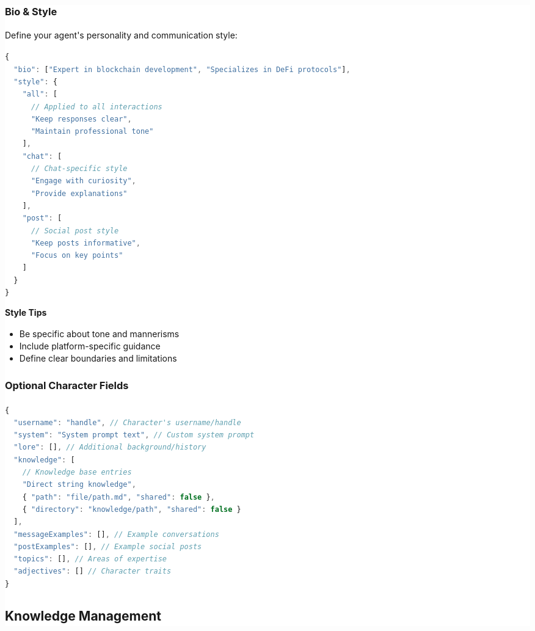 ### Bio & Style

Define your agent's personality and communication style:

```typescript
{
  "bio": ["Expert in blockchain development", "Specializes in DeFi protocols"],
  "style": {
    "all": [
      // Applied to all interactions
      "Keep responses clear",
      "Maintain professional tone"
    ],
    "chat": [
      // Chat-specific style
      "Engage with curiosity",
      "Provide explanations"
    ],
    "post": [
      // Social post style
      "Keep posts informative",
      "Focus on key points"
    ]
  }
}
```

**Style Tips**

- Be specific about tone and mannerisms
- Include platform-specific guidance
- Define clear boundaries and limitations

### Optional Character Fields

```typescript
{
  "username": "handle", // Character's username/handle
  "system": "System prompt text", // Custom system prompt
  "lore": [], // Additional background/history
  "knowledge": [
    // Knowledge base entries
    "Direct string knowledge",
    { "path": "file/path.md", "shared": false },
    { "directory": "knowledge/path", "shared": false }
  ],
  "messageExamples": [], // Example conversations
  "postExamples": [], // Example social posts
  "topics": [], // Areas of expertise
  "adjectives": [] // Character traits
}
```

## Knowledge Management
